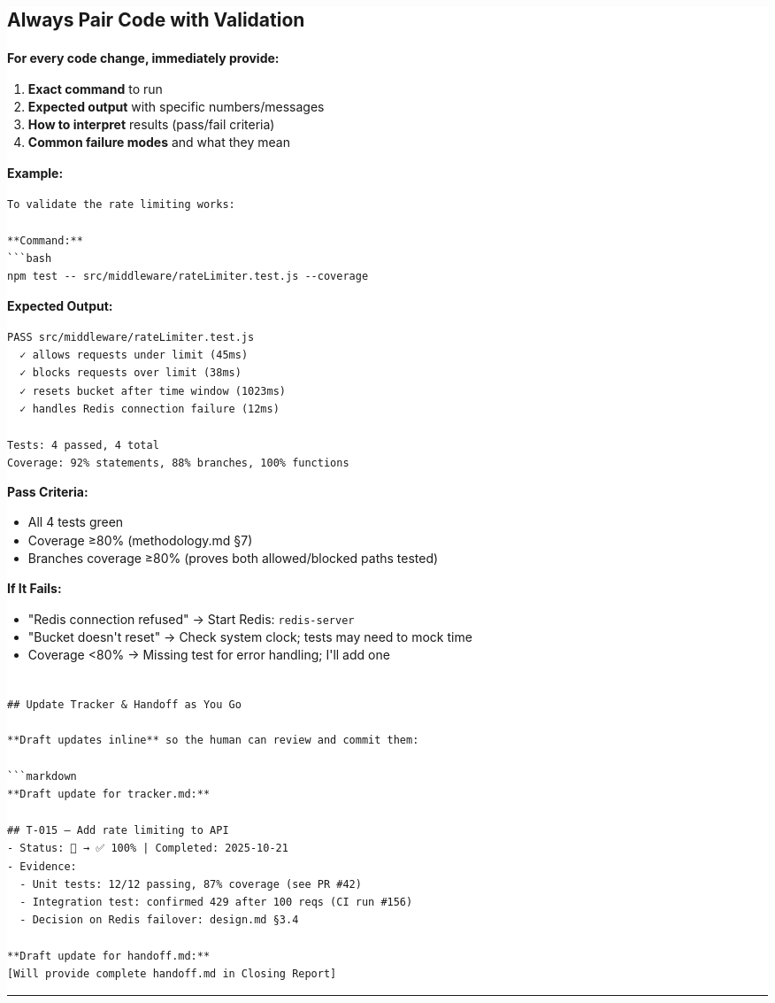 ## Always Pair Code with Validation

**For every code change, immediately provide:**
1. **Exact command** to run
2. **Expected output** with specific numbers/messages
3. **How to interpret** results (pass/fail criteria)
4. **Common failure modes** and what they mean

**Example:**
```
To validate the rate limiting works:

**Command:**
```bash
npm test -- src/middleware/rateLimiter.test.js --coverage
```

**Expected Output:**
```
PASS src/middleware/rateLimiter.test.js
  ✓ allows requests under limit (45ms)
  ✓ blocks requests over limit (38ms)
  ✓ resets bucket after time window (1023ms)
  ✓ handles Redis connection failure (12ms)

Tests: 4 passed, 4 total
Coverage: 92% statements, 88% branches, 100% functions
```

**Pass Criteria:**
- All 4 tests green
- Coverage ≥80% (methodology.md §7)
- Branches coverage ≥80% (proves both allowed/blocked paths tested)

**If It Fails:**
- "Redis connection refused" → Start Redis: `redis-server`
- "Bucket doesn't reset" → Check system clock; tests may need to mock time
- Coverage <80% → Missing test for error handling; I'll add one
```

## Update Tracker & Handoff as You Go

**Draft updates inline** so the human can review and commit them:

```markdown
**Draft update for tracker.md:**

## T-015 — Add rate limiting to API
- Status: 🔵 → ✅ 100% | Completed: 2025-10-21
- Evidence: 
  - Unit tests: 12/12 passing, 87% coverage (see PR #42)
  - Integration test: confirmed 429 after 100 reqs (CI run #156)
  - Decision on Redis failover: design.md §3.4

**Draft update for handoff.md:**
[Will provide complete handoff.md in Closing Report]
```

---